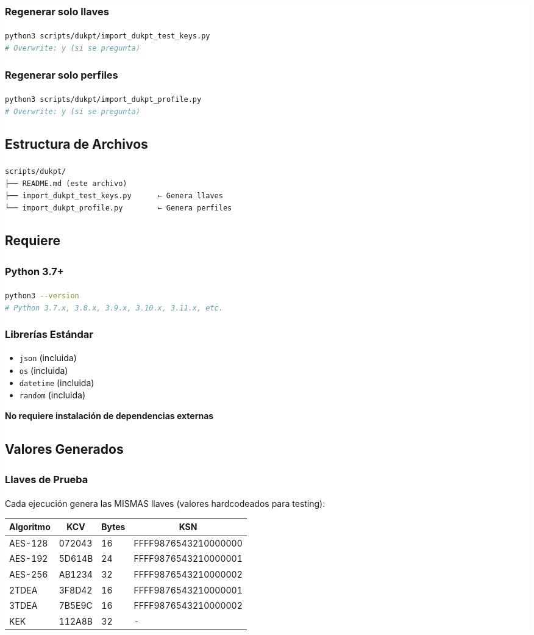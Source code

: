 ### Regenerar solo llaves

```bash
python3 scripts/dukpt/import_dukpt_test_keys.py
# Overwrite: y (si se pregunta)
```

### Regenerar solo perfiles

```bash
python3 scripts/dukpt/import_dukpt_profile.py
# Overwrite: y (si se pregunta)
```

## Estructura de Archivos

```
scripts/dukpt/
├── README.md (este archivo)
├── import_dukpt_test_keys.py      ← Genera llaves
└── import_dukpt_profile.py        ← Genera perfiles
```

## Requiere

### Python 3.7+
```bash
python3 --version
# Python 3.7.x, 3.8.x, 3.9.x, 3.10.x, 3.11.x, etc.
```

### Librerías Estándar
- `json` (incluida)
- `os` (incluida)
- `datetime` (incluida)
- `random` (incluida)

**No requiere instalación de dependencias externas**

## Valores Generados

### Llaves de Prueba

Cada ejecución genera las MISMAS llaves (valores hardcodeados para testing):

| Algoritmo | KCV | Bytes | KSN |
|-----------|-----|-------|-----|
| AES-128 | 072043 | 16 | FFFF9876543210000000 |
| AES-192 | 5D614B | 24 | FFFF9876543210000001 |
| AES-256 | AB1234 | 32 | FFFF9876543210000002 |
| 2TDEA | 3F8D42 | 16 | FFFF9876543210000001 |
| 3TDEA | 7B5E9C | 16 | FFFF9876543210000002 |
| KEK | 112A8B | 32 | - |
